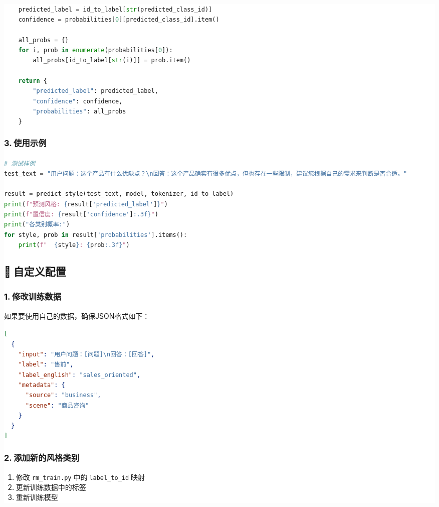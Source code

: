 ```python
    predicted_label = id_to_label[str(predicted_class_id)]
    confidence = probabilities[0][predicted_class_id].item()
    
    all_probs = {}
    for i, prob in enumerate(probabilities[0]):
        all_probs[id_to_label[str(i)]] = prob.item()
    
    return {
        "predicted_label": predicted_label,
        "confidence": confidence,
        "probabilities": all_probs
    }
```

### 3. 使用示例
```python
# 测试样例
test_text = "用户问题：这个产品有什么优缺点？\n回答：这个产品确实有很多优点，但也存在一些限制，建议您根据自己的需求来判断是否合适。"

result = predict_style(test_text, model, tokenizer, id_to_label)
print(f"预测风格: {result['predicted_label']}")
print(f"置信度: {result['confidence']:.3f}")
print("各类别概率:")
for style, prob in result['probabilities'].items():
    print(f"  {style}: {prob:.3f}")
```

## 🔧 自定义配置

### 1. 修改训练数据
如果要使用自己的数据，确保JSON格式如下：
```json
[
  {
    "input": "用户问题：[问题]\n回答：[回答]",
    "label": "售前",
    "label_english": "sales_oriented",
    "metadata": {
      "source": "business",
      "scene": "商品咨询"
    }
  }
]
```

### 2. 添加新的风格类别
1. 修改 `rm_train.py` 中的 `label_to_id` 映射
2. 更新训练数据中的标签
3. 重新训练模型

